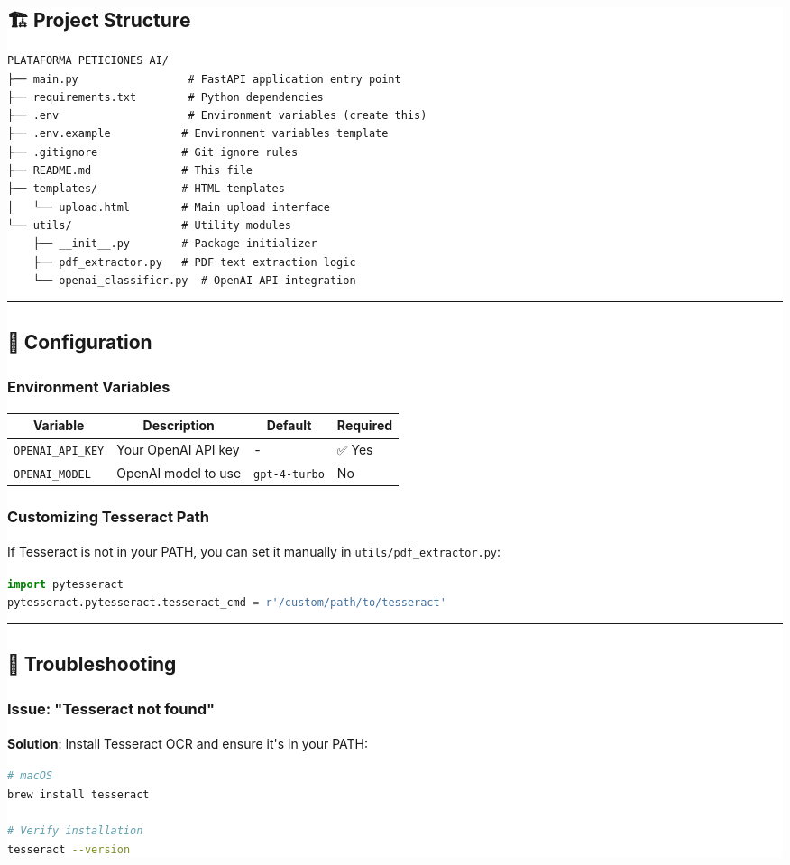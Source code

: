 
## 🏗️ Project Structure

```
PLATAFORMA PETICIONES AI/
├── main.py                 # FastAPI application entry point
├── requirements.txt        # Python dependencies
├── .env                    # Environment variables (create this)
├── .env.example           # Environment variables template
├── .gitignore             # Git ignore rules
├── README.md              # This file
├── templates/             # HTML templates
│   └── upload.html        # Main upload interface
└── utils/                 # Utility modules
    ├── __init__.py        # Package initializer
    ├── pdf_extractor.py   # PDF text extraction logic
    └── openai_classifier.py  # OpenAI API integration
```

---

## 🔧 Configuration

### Environment Variables

| Variable | Description | Default | Required |
|----------|-------------|---------|----------|
| `OPENAI_API_KEY` | Your OpenAI API key | - | ✅ Yes |
| `OPENAI_MODEL` | OpenAI model to use | `gpt-4-turbo` | No |

### Customizing Tesseract Path

If Tesseract is not in your PATH, you can set it manually in `utils/pdf_extractor.py`:

```python
import pytesseract
pytesseract.pytesseract.tesseract_cmd = r'/custom/path/to/tesseract'
```

---

## 🐛 Troubleshooting

### Issue: "Tesseract not found"

**Solution**: Install Tesseract OCR and ensure it's in your PATH:

```bash
# macOS
brew install tesseract

# Verify installation
tesseract --version
```
